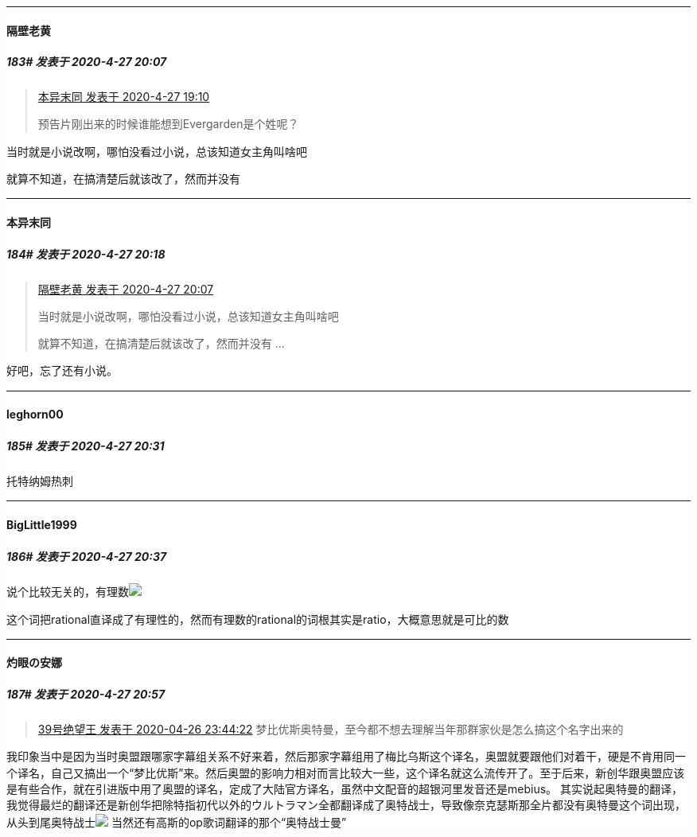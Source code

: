 -----

####  隔壁老黄  
##### 183#       发表于 2020-4-27 20:07


<blockquote><a href="httphttps://bbs.saraba1st.com/2b/forum.php?mod=redirect&amp;goto=findpost&amp;pid=47226248&amp;ptid=1929876" target="_blank">本异末同 发表于 2020-4-27 19:10</a>

预告片刚出来的时候谁能想到Evergarden是个姓呢？</blockquote>
当时就是小说改啊，哪怕没看过小说，总该知道女主角叫啥吧


就算不知道，在搞清楚后就该改了，然而并没有


-----

####  本异末同  
##### 184#       发表于 2020-4-27 20:18


<blockquote><a href="httphttps://bbs.saraba1st.com/2b/forum.php?mod=redirect&amp;goto=findpost&amp;pid=47226805&amp;ptid=1929876" target="_blank">隔壁老黄 发表于 2020-4-27 20:07</a>

当时就是小说改啊，哪怕没看过小说，总该知道女主角叫啥吧


就算不知道，在搞清楚后就该改了，然而并没有 ...</blockquote>
好吧，忘了还有小说。


-----

####  leghorn00  
##### 185#       发表于 2020-4-27 20:31


托特纳姆热刺


-----

####  BigLittle1999  
##### 186#       发表于 2020-4-27 20:37


说个比较无关的，有理数<img src="https://static.saraba1st.com/image/smiley/face2017/009.gif" referrerpolicy="no-referrer">

这个词把rational直译成了有理性的，然而有理数的rational的词根其实是ratio，大概意思就是可比的数


-----

####  灼眼の安娜  
##### 187#       发表于 2020-4-27 20:57


<blockquote><a href="httphttps://bbs.saraba1st.com/2b/forum.php?mod=redirect&amp;goto=findpost&amp;pid=47217061&amp;ptid=1929876" target="_blank">39号绝望王 发表于 2020-04-26 23:44:22</a>
梦比优斯奥特曼，至今都不想去理解当年那群家伙是怎么搞这个名字出来的</blockquote>我印象当中是因为当时奥盟跟哪家字幕组关系不好来着，然后那家字幕组用了梅比乌斯这个译名，奥盟就要跟他们对着干，硬是不肯用同一个译名，自己又搞出一个“梦比优斯”来。然后奥盟的影响力相对而言比较大一些，这个译名就这么流传开了。至于后来，新创华跟奥盟应该是有些合作，就在引进版中用了奥盟的译名，定成了大陆官方译名，虽然中文配音的超银河里发音还是mebius。
其实说起奥特曼的翻译，我觉得最烂的翻译还是新创华把除特指初代以外的ウルトラマン全都翻译成了奥特战士，导致像奈克瑟斯那全片都没有奥特曼这个词出现，从头到尾奥特战士<img src="https://static.saraba1st.com/image/smiley/face2017/043.png" referrerpolicy="no-referrer">
当然还有高斯的op歌词翻译的那个“奥特战士曼”
